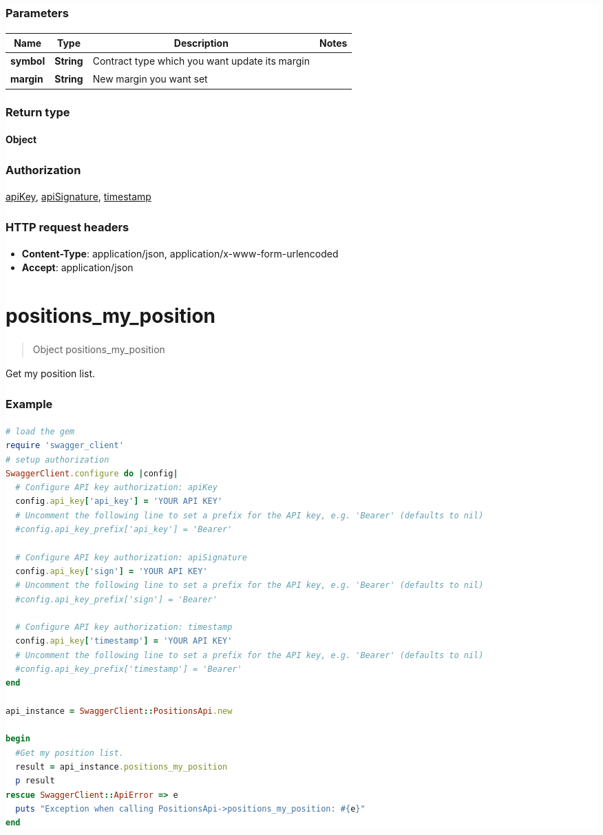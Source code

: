 ### Parameters

Name | Type | Description  | Notes
------------- | ------------- | ------------- | -------------
 **symbol** | **String**| Contract type which you want update its margin | 
 **margin** | **String**| New margin you want set | 

### Return type

**Object**

### Authorization

[apiKey](../README.md#apiKey), [apiSignature](../README.md#apiSignature), [timestamp](../README.md#timestamp)

### HTTP request headers

 - **Content-Type**: application/json, application/x-www-form-urlencoded
 - **Accept**: application/json



# **positions_my_position**
> Object positions_my_position

Get my position list.

### Example
```ruby
# load the gem
require 'swagger_client'
# setup authorization
SwaggerClient.configure do |config|
  # Configure API key authorization: apiKey
  config.api_key['api_key'] = 'YOUR API KEY'
  # Uncomment the following line to set a prefix for the API key, e.g. 'Bearer' (defaults to nil)
  #config.api_key_prefix['api_key'] = 'Bearer'

  # Configure API key authorization: apiSignature
  config.api_key['sign'] = 'YOUR API KEY'
  # Uncomment the following line to set a prefix for the API key, e.g. 'Bearer' (defaults to nil)
  #config.api_key_prefix['sign'] = 'Bearer'

  # Configure API key authorization: timestamp
  config.api_key['timestamp'] = 'YOUR API KEY'
  # Uncomment the following line to set a prefix for the API key, e.g. 'Bearer' (defaults to nil)
  #config.api_key_prefix['timestamp'] = 'Bearer'
end

api_instance = SwaggerClient::PositionsApi.new

begin
  #Get my position list.
  result = api_instance.positions_my_position
  p result
rescue SwaggerClient::ApiError => e
  puts "Exception when calling PositionsApi->positions_my_position: #{e}"
end
```
